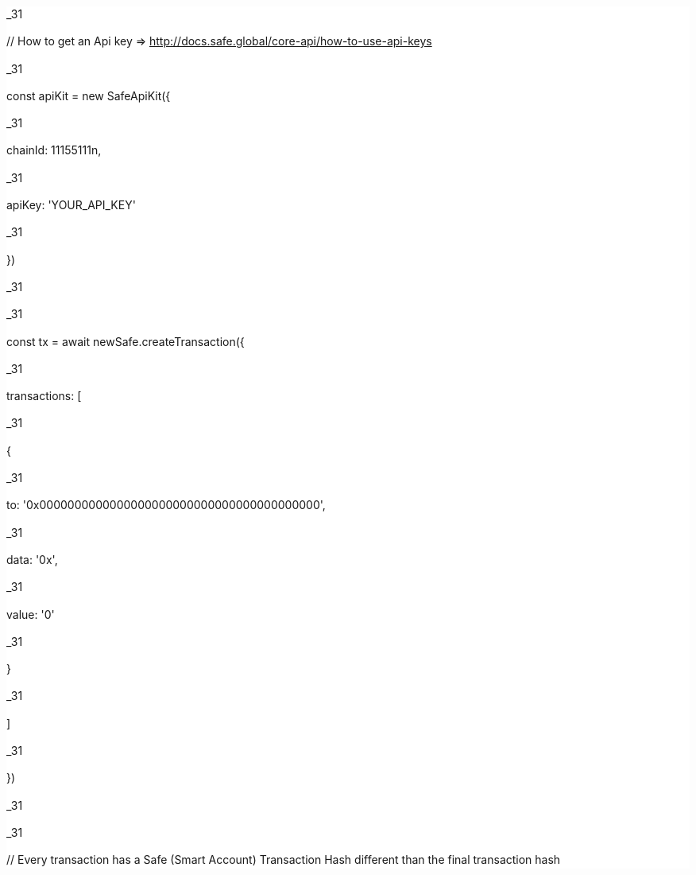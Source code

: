_31

// How to get an Api key => http://docs.safe.global/core-api/how-to-use-api-keys

_31

const apiKit = new SafeApiKit({

_31

chainId: 11155111n,

_31

apiKey: 'YOUR_API_KEY'

_31

})

_31

_31

const tx = await newSafe.createTransaction({

_31

transactions: [

_31

{

_31

to: '0x0000000000000000000000000000000000000000',

_31

data: '0x',

_31

value: '0'

_31

}

_31

]

_31

})

_31

_31

// Every transaction has a Safe (Smart Account) Transaction Hash different than the final transaction hash
